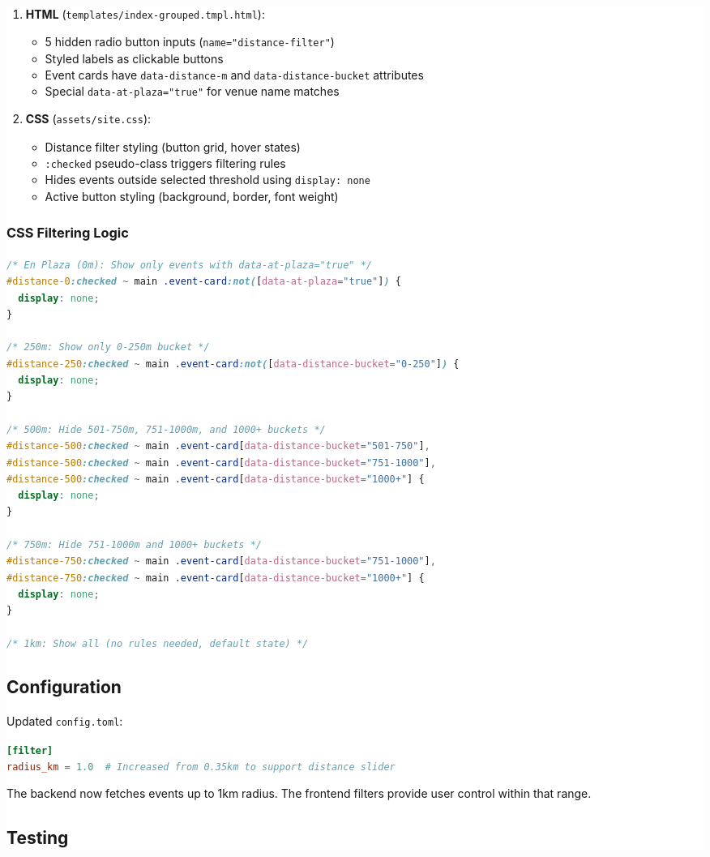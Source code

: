 1. **HTML** (`templates/index-grouped.tmpl.html`):
   - 5 hidden radio button inputs (`name="distance-filter"`)
   - Styled labels as clickable buttons
   - Event cards have `data-distance-m` and `data-distance-bucket` attributes
   - Special `data-at-plaza="true"` for venue name matches

2. **CSS** (`assets/site.css`):
   - Distance filter styling (button grid, hover states)
   - `:checked` pseudo-class triggers filtering rules
   - Hides events outside selected threshold using `display: none`
   - Active button styling (background, border, font weight)

### CSS Filtering Logic

```css
/* En Plaza (0m): Show only events with data-at-plaza="true" */
#distance-0:checked ~ main .event-card:not([data-at-plaza="true"]) {
  display: none;
}

/* 250m: Show only 0-250m bucket */
#distance-250:checked ~ main .event-card:not([data-distance-bucket="0-250"]) {
  display: none;
}

/* 500m: Hide 501-750m, 751-1000m, and 1000+ buckets */
#distance-500:checked ~ main .event-card[data-distance-bucket="501-750"],
#distance-500:checked ~ main .event-card[data-distance-bucket="751-1000"],
#distance-500:checked ~ main .event-card[data-distance-bucket="1000+"] {
  display: none;
}

/* 750m: Hide 751-1000m and 1000+ buckets */
#distance-750:checked ~ main .event-card[data-distance-bucket="751-1000"],
#distance-750:checked ~ main .event-card[data-distance-bucket="1000+"] {
  display: none;
}

/* 1km: Show all (no rules needed, default state) */
```

## Configuration

Updated `config.toml`:
```toml
[filter]
radius_km = 1.0  # Increased from 0.35km to support distance slider
```

The backend now fetches events up to 1km radius. The frontend filters provide user control within that range.

## Testing
